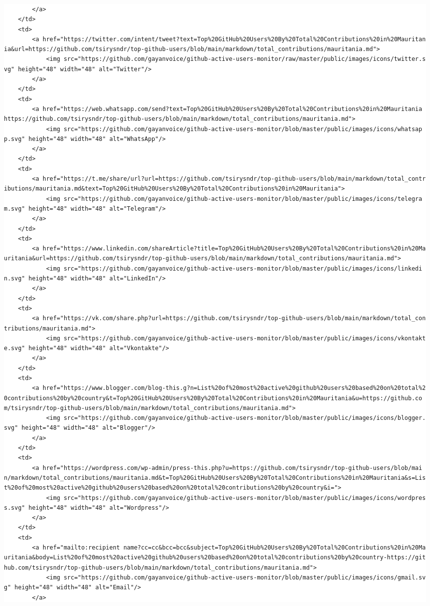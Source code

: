 			</a>
		</td>
		<td>
			<a href="https://twitter.com/intent/tweet?text=Top%20GitHub%20Users%20By%20Total%20Contributions%20in%20Mauritania&url=https://github.com/tsirysndr/top-github-users/blob/main/markdown/total_contributions/mauritania.md">
				<img src="https://github.com/gayanvoice/github-active-users-monitor/raw/master/public/images/icons/twitter.svg" height="48" width="48" alt="Twitter"/>
			</a>
		</td>
		<td>
			<a href="https://web.whatsapp.com/send?text=Top%20GitHub%20Users%20By%20Total%20Contributions%20in%20Mauritania https://github.com/tsirysndr/top-github-users/blob/main/markdown/total_contributions/mauritania.md">
				<img src="https://github.com/gayanvoice/github-active-users-monitor/blob/master/public/images/icons/whatsapp.svg" height="48" width="48" alt="WhatsApp"/>
			</a>
		</td>
		<td>
			<a href="https://t.me/share/url?url=https://github.com/tsirysndr/top-github-users/blob/main/markdown/total_contributions/mauritania.md&text=Top%20GitHub%20Users%20By%20Total%20Contributions%20in%20Mauritania">
				<img src="https://github.com/gayanvoice/github-active-users-monitor/blob/master/public/images/icons/telegram.svg" height="48" width="48" alt="Telegram"/>
			</a>
		</td>
		<td>
			<a href="https://www.linkedin.com/shareArticle?title=Top%20GitHub%20Users%20By%20Total%20Contributions%20in%20Mauritania&url=https://github.com/tsirysndr/top-github-users/blob/main/markdown/total_contributions/mauritania.md">
				<img src="https://github.com/gayanvoice/github-active-users-monitor/blob/master/public/images/icons/linkedin.svg" height="48" width="48" alt="LinkedIn"/>
			</a>
		</td>
		<td>
			<a href="https://vk.com/share.php?url=https://github.com/tsirysndr/top-github-users/blob/main/markdown/total_contributions/mauritania.md">
				<img src="https://github.com/gayanvoice/github-active-users-monitor/blob/master/public/images/icons/vkontakte.svg" height="48" width="48" alt="Vkontakte"/>
			</a>
		</td>
		<td>
			<a href="https://www.blogger.com/blog-this.g?n=List%20of%20most%20active%20github%20users%20based%20on%20total%20contributions%20by%20country&t=Top%20GitHub%20Users%20By%20Total%20Contributions%20in%20Mauritania&u=https://github.com/tsirysndr/top-github-users/blob/main/markdown/total_contributions/mauritania.md">
				<img src="https://github.com/gayanvoice/github-active-users-monitor/blob/master/public/images/icons/blogger.svg" height="48" width="48" alt="Blogger"/>
			</a>
		</td>
		<td>
			<a href="https://wordpress.com/wp-admin/press-this.php?u=https://github.com/tsirysndr/top-github-users/blob/main/markdown/total_contributions/mauritania.md&t=Top%20GitHub%20Users%20By%20Total%20Contributions%20in%20Mauritania&s=List%20of%20most%20active%20github%20users%20based%20on%20total%20contributions%20by%20country&i=">
				<img src="https://github.com/gayanvoice/github-active-users-monitor/blob/master/public/images/icons/wordpress.svg" height="48" width="48" alt="Wordpress"/>
			</a>
		</td>
		<td>
			<a href="mailto:recipient name?cc=cc&bcc=bcc&subject=Top%20GitHub%20Users%20By%20Total%20Contributions%20in%20Mauritania&body=List%20of%20most%20active%20github%20users%20based%20on%20total%20contributions%20by%20country-https://github.com/tsirysndr/top-github-users/blob/main/markdown/total_contributions/mauritania.md">
				<img src="https://github.com/gayanvoice/github-active-users-monitor/blob/master/public/images/icons/gmail.svg" height="48" width="48" alt="Email"/>
			</a>